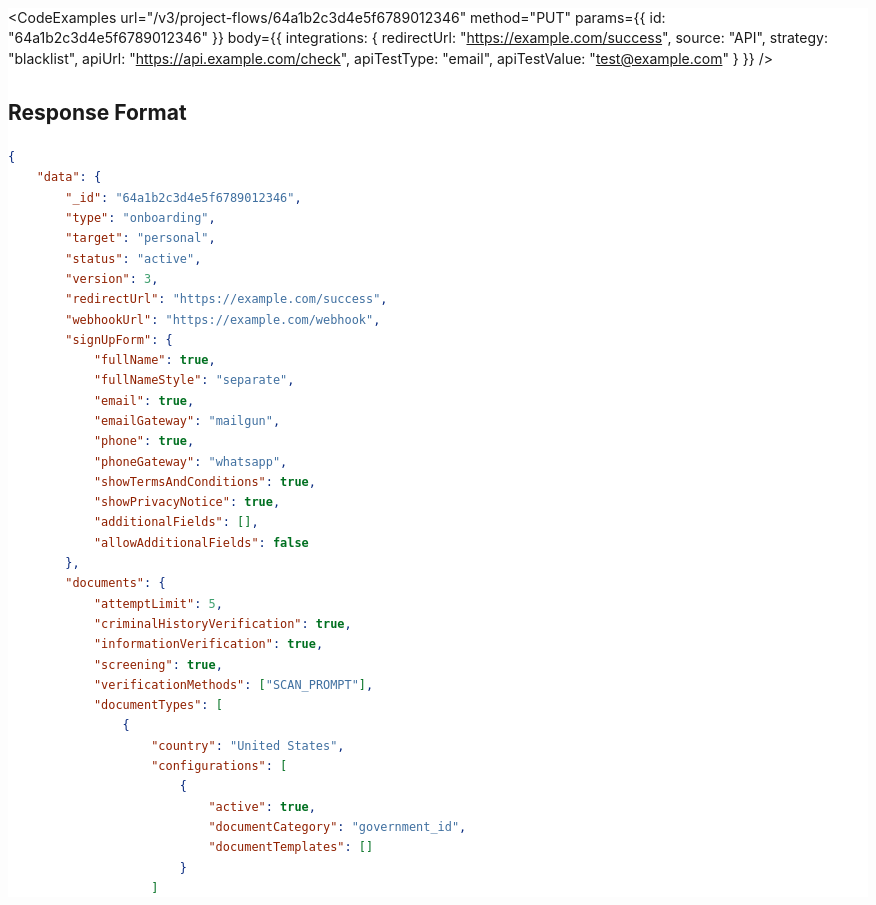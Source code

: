 <CodeExamples
url="/v3/project-flows/64a1b2c3d4e5f6789012346"
method="PUT"
params={{
    id: "64a1b2c3d4e5f6789012346"
  }}
body={{
    integrations: {
      redirectUrl: "https://example.com/success",
      source: "API",
      strategy: "blacklist",
      apiUrl: "https://api.example.com/check",
      apiTestType: "email",
      apiTestValue: "test@example.com"
    }
  }}
/>

</TabItem>
</Tabs>

## Response Format

<Tabs>
<TabItem value="200" label="200 Success">

```json
{
    "data": {
        "_id": "64a1b2c3d4e5f6789012346",
        "type": "onboarding",
        "target": "personal",
        "status": "active",
        "version": 3,
        "redirectUrl": "https://example.com/success",
        "webhookUrl": "https://example.com/webhook",
        "signUpForm": {
            "fullName": true,
            "fullNameStyle": "separate",
            "email": true,
            "emailGateway": "mailgun",
            "phone": true,
            "phoneGateway": "whatsapp",
            "showTermsAndConditions": true,
            "showPrivacyNotice": true,
            "additionalFields": [],
            "allowAdditionalFields": false
        },
        "documents": {
            "attemptLimit": 5,
            "criminalHistoryVerification": true,
            "informationVerification": true,
            "screening": true,
            "verificationMethods": ["SCAN_PROMPT"],
            "documentTypes": [
                {
                    "country": "United States",
                    "configurations": [
                        {
                            "active": true,
                            "documentCategory": "government_id",
                            "documentTemplates": []
                        }
                    ]
```
